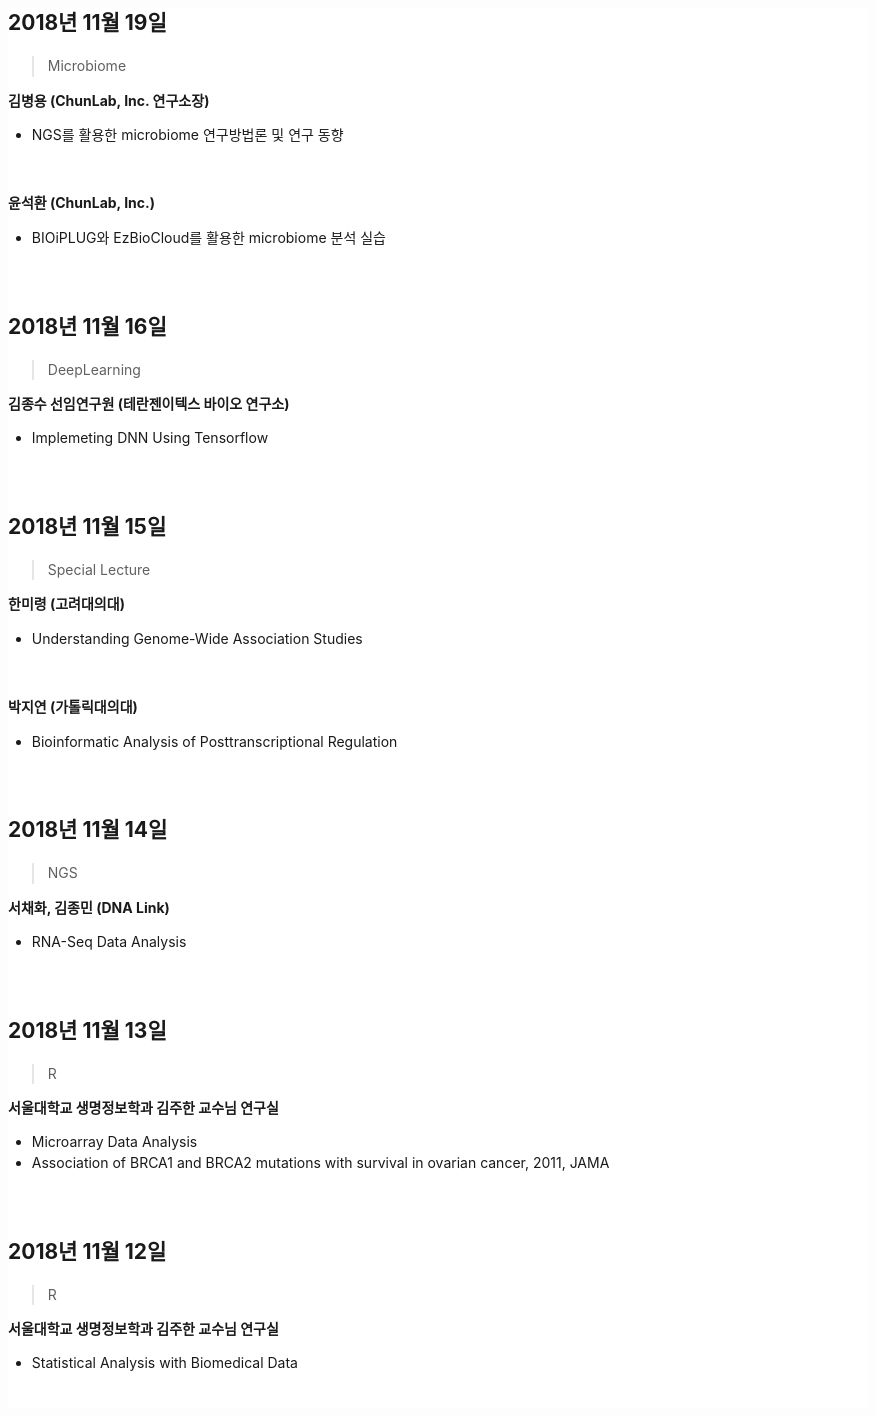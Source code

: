 ## 2018년 11월 19일
> Microbiome

**김병용 (ChunLab, Inc. 연구소장)**
- NGS를 활용한 microbiome 연구방법론 및 연구 동향
</br>

**윤석환 (ChunLab, Inc.)**
- BIOiPLUG와 EzBioCloud를 활용한 microbiome 분석 실습
</br>

## 2018년 11월 16일
> DeepLearning

**김종수 선임연구원 (테란젠이텍스 바이오 연구소)**
- Implemeting DNN Using Tensorflow
</br>

## 2018년 11월 15일
> Special Lecture

**한미령 (고려대의대)**
- Understanding Genome-Wide Association Studies
</br>

**박지연 (가톨릭대의대)**
- Bioinformatic Analysis of Posttranscriptional Regulation
</br>

## 2018년 11월 14일
> NGS

**서채화, 김종민 (DNA Link)**
- RNA-Seq Data Analysis
</br>

## 2018년 11월 13일
> R

**서울대학교 생명정보학과 김주한 교수님 연구실**
- Microarray Data Analysis
- Association of BRCA1 and BRCA2 mutations with survival in ovarian cancer, 2011, JAMA
</br>

## 2018년 11월 12일
> R

**서울대학교 생명정보학과 김주한 교수님 연구실**
- Statistical Analysis with Biomedical Data
</br>
